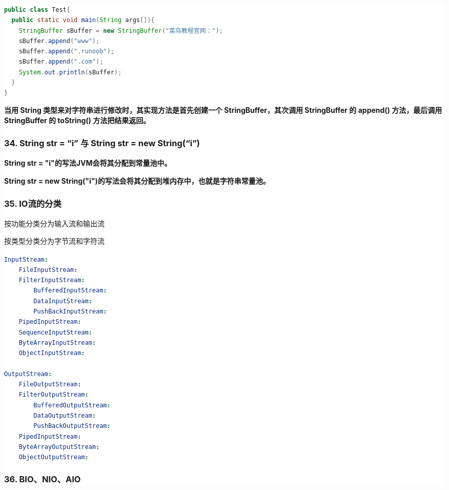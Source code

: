 ```java
public class Test{
  public static void main(String args[]){
    StringBuffer sBuffer = new StringBuffer("菜鸟教程官网：");
    sBuffer.append("www");
    sBuffer.append(".runoob");
    sBuffer.append(".com");
    System.out.println(sBuffer);  
  }
}
```

**当用 String 类型来对字符串进行修改时，其实现方法是首先创建一个 StringBuffer，其次调用 StringBuffer 的 append() 方法，最后调用 StringBuffer 的 toString() 方法把结果返回。**



### 34. String str = “i” 与 String str = new String(“i”) 

**String str = "i"的写法JVM会将其分配到常量池中。**

**String str = new String("i")的写法会将其分配到堆内存中，也就是字符串常量池。**



### 35. IO流的分类

按功能分类分为输入流和输出流

按类型分类分为字节流和字符流

```yml
InputStream:
	FileInputStream:
	FilterInputStream:
		BufferedInputStream:
		DataInputStream:
		PushBackInputStream:
	PipedInputStream:
	SequenceInputStream:
	ByteArrayInputStream:
	ObjectInputStream:
	
OutputStream:
	FileOutputStream:
	FilterOutputStream:
		BufferedOutputStream:
		DataOutputStream:
		PushBackOutputStream:
	PipedInputStream:
	ByteArrayOutputStream:
	ObjectOutputStream:
```



### 36. BIO、NIO、AIO
